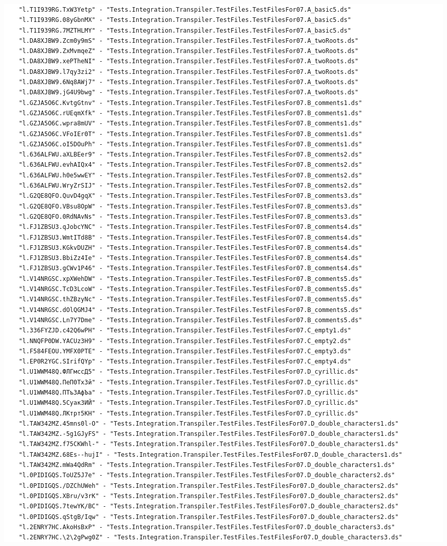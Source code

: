         "l.T1I939RG.TxW3Yetp" - "Tests.Integration.Transpiler.TestFiles.TestFilesFor07.A_basic5.ds"
        "l.T1I939RG.08yGbnMX" - "Tests.Integration.Transpiler.TestFiles.TestFilesFor07.A_basic5.ds"
        "l.T1I939RG.7MZTHLMY" - "Tests.Integration.Transpiler.TestFiles.TestFilesFor07.A_basic5.ds"
        "l.DA8XJBW9.Zcm0y9mS" - "Tests.Integration.Transpiler.TestFiles.TestFilesFor07.A_twoRoots.ds"
        "l.DA8XJBW9.ZxMvmqeZ" - "Tests.Integration.Transpiler.TestFiles.TestFilesFor07.A_twoRoots.ds"
        "l.DA8XJBW9.xePTheNI" - "Tests.Integration.Transpiler.TestFiles.TestFilesFor07.A_twoRoots.ds"
        "l.DA8XJBW9.l7qy3zi2" - "Tests.Integration.Transpiler.TestFiles.TestFilesFor07.A_twoRoots.ds"
        "l.DA8XJBW9.6Nq8AWj7" - "Tests.Integration.Transpiler.TestFiles.TestFilesFor07.A_twoRoots.ds"
        "l.DA8XJBW9.jG4U9bwg" - "Tests.Integration.Transpiler.TestFiles.TestFilesFor07.A_twoRoots.ds"
        "l.GZJA5O6C.KvtgGtnv" - "Tests.Integration.Transpiler.TestFiles.TestFilesFor07.B_comments1.ds"
        "l.GZJA5O6C.rUEqmXfk" - "Tests.Integration.Transpiler.TestFiles.TestFilesFor07.B_comments1.ds"
        "l.GZJA5O6C.wpra8mUV" - "Tests.Integration.Transpiler.TestFiles.TestFilesFor07.B_comments1.ds"
        "l.GZJA5O6C.VFoIEr0T" - "Tests.Integration.Transpiler.TestFiles.TestFilesFor07.B_comments1.ds"
        "l.GZJA5O6C.oI5DOuPh" - "Tests.Integration.Transpiler.TestFiles.TestFilesFor07.B_comments1.ds"
        "l.636ALFWU.aXLBEer9" - "Tests.Integration.Transpiler.TestFiles.TestFilesFor07.B_comments2.ds"
        "l.636ALFWU.evhAIQx4" - "Tests.Integration.Transpiler.TestFiles.TestFilesFor07.B_comments2.ds"
        "l.636ALFWU.h0e5wwEY" - "Tests.Integration.Transpiler.TestFiles.TestFilesFor07.B_comments2.ds"
        "l.636ALFWU.WryZrSIJ" - "Tests.Integration.Transpiler.TestFiles.TestFilesFor07.B_comments2.ds"
        "l.G2QE8QFO.QuvD4gqX" - "Tests.Integration.Transpiler.TestFiles.TestFilesFor07.B_comments3.ds"
        "l.G2QE8QFO.VBsu8OpW" - "Tests.Integration.Transpiler.TestFiles.TestFilesFor07.B_comments3.ds"
        "l.G2QE8QFO.0RdNAvNs" - "Tests.Integration.Transpiler.TestFiles.TestFilesFor07.B_comments3.ds"
        "l.FJ1ZBSU3.qJobcYNC" - "Tests.Integration.Transpiler.TestFiles.TestFilesFor07.B_comments4.ds"
        "l.FJ1ZBSU3.WmtITd8B" - "Tests.Integration.Transpiler.TestFiles.TestFilesFor07.B_comments4.ds"
        "l.FJ1ZBSU3.KGkvDUZH" - "Tests.Integration.Transpiler.TestFiles.TestFilesFor07.B_comments4.ds"
        "l.FJ1ZBSU3.BbiZz4Ie" - "Tests.Integration.Transpiler.TestFiles.TestFilesFor07.B_comments4.ds"
        "l.FJ1ZBSU3.gCWv1P46" - "Tests.Integration.Transpiler.TestFiles.TestFilesFor07.B_comments4.ds"
        "l.V14NRGSC.xpXWehDW" - "Tests.Integration.Transpiler.TestFiles.TestFilesFor07.B_comments5.ds"
        "l.V14NRGSC.TcD3LcoW" - "Tests.Integration.Transpiler.TestFiles.TestFilesFor07.B_comments5.ds"
        "l.V14NRGSC.thZBzyNc" - "Tests.Integration.Transpiler.TestFiles.TestFilesFor07.B_comments5.ds"
        "l.V14NRGSC.dOlQGMJ4" - "Tests.Integration.Transpiler.TestFiles.TestFilesFor07.B_comments5.ds"
        "l.V14NRGSC.Ln7Y7Dme" - "Tests.Integration.Transpiler.TestFiles.TestFilesFor07.B_comments5.ds"
        "l.336FYZJD.c42Q6wPH" - "Tests.Integration.Transpiler.TestFiles.TestFilesFor07.C_empty1.ds"
        "l.NNQFP0DW.YACUz3H9" - "Tests.Integration.Transpiler.TestFiles.TestFilesFor07.C_empty2.ds"
        "l.F584FEOU.YMFX0PTE" - "Tests.Integration.Transpiler.TestFiles.TestFilesFor07.C_empty3.ds"
        "l.EP0R2YGC.SIrifQYp" - "Tests.Integration.Transpiler.TestFiles.TestFilesFor07.C_empty4.ds"
        "l.U1WWM48Q.ФЛГмссД5" - "Tests.Integration.Transpiler.TestFiles.TestFilesFor07.D_cyrillic.ds"
        "l.U1WWM48Q.ПеП0ТхЗй" - "Tests.Integration.Transpiler.TestFiles.TestFilesFor07.D_cyrillic.ds"
        "l.U1WWM48Q.ПТъЗАфЪа" - "Tests.Integration.Transpiler.TestFiles.TestFilesFor07.D_cyrillic.ds"
        "l.U1WWM48Q.5Суак3ИЙ" - "Tests.Integration.Transpiler.TestFiles.TestFilesFor07.D_cyrillic.ds"
        "l.U1WWM48Q.ЛКтрт5КН" - "Tests.Integration.Transpiler.TestFiles.TestFilesFor07.D_cyrillic.ds"
        "l.TAW342MZ.45mns0l-O" - "Tests.Integration.Transpiler.TestFiles.TestFilesFor07.D_double_characters1.ds"
        "l.TAW342MZ.-5g1GJyFS" - "Tests.Integration.Transpiler.TestFiles.TestFilesFor07.D_double_characters1.ds"
        "l.TAW342MZ.f75CKWhl-" - "Tests.Integration.Transpiler.TestFiles.TestFilesFor07.D_double_characters1.ds"
        "l.TAW342MZ.68Es--hujI" - "Tests.Integration.Transpiler.TestFiles.TestFilesFor07.D_double_characters1.ds"
        "l.TAW342MZ.mWa4QdRm" - "Tests.Integration.Transpiler.TestFiles.TestFilesFor07.D_double_characters1.ds"
        "l.0PIDIGQS.ToUZ5J7e" - "Tests.Integration.Transpiler.TestFiles.TestFilesFor07.D_double_characters2.ds"
        "l.0PIDIGQS./DZChUWeh" - "Tests.Integration.Transpiler.TestFiles.TestFilesFor07.D_double_characters2.ds"
        "l.0PIDIGQS.XBru/v3rK" - "Tests.Integration.Transpiler.TestFiles.TestFilesFor07.D_double_characters2.ds"
        "l.0PIDIGQS.7tewYK/BC" - "Tests.Integration.Transpiler.TestFiles.TestFilesFor07.D_double_characters2.ds"
        "l.0PIDIGQS.qStgB/Iqw" - "Tests.Integration.Transpiler.TestFiles.TestFilesFor07.D_double_characters2.ds"
        "l.2ENRY7HC.AkoHsBxP" - "Tests.Integration.Transpiler.TestFiles.TestFilesFor07.D_double_characters3.ds"
        "l.2ENRY7HC.\2\2gPwg0Z" - "Tests.Integration.Transpiler.TestFiles.TestFilesFor07.D_double_characters3.ds"